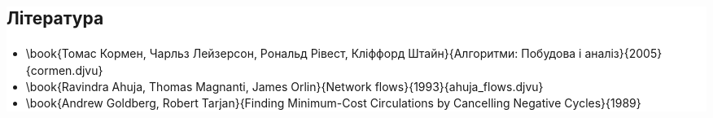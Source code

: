 ``` cpp
```

## Література

* \book{Томас Кормен, Чарльз Лейзерсон, Рональд Рівест, Кліффорд Штайн}{Алгоритми: Побудова і аналіз}{2005}{cormen.djvu}
* \book{Ravindra Ahuja, Thomas Magnanti, James Orlin}{Network flows}{1993}{ahuja_flows.djvu}
* \book{Andrew Goldberg, Robert Tarjan}{Finding Minimum-Cost Circulations by Cancelling Negative Cycles}{1989}
